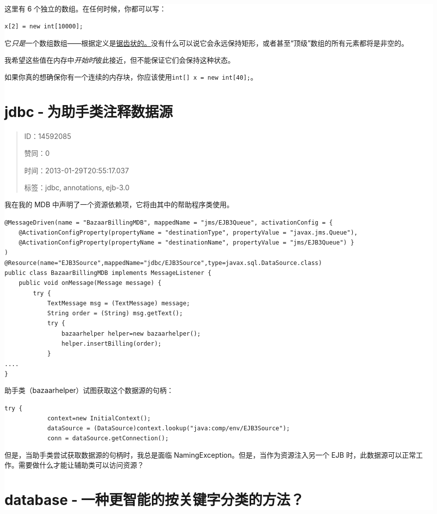 这里有 6 个独立的数组。在任何时候，你都可以写：

```
x[2] = new int[10000]; 
```

它*只是*一个数组数组——根据定义是[锯齿状的。](http://en.wikipedia.org/wiki/Jagged_array)没有什么可以说它会永远保持矩形，或者甚至“顶级”数组的所有元素都将是非空的。

我希望这些值在内存中*开始时*彼此接近，但不能保证它们会保持这种状态。

如果你真的想确保你有一个连续的内存块，你应该使用`int[] x = new int[40];`。

# jdbc - 为助手类注释数据源

> ID：14592085
> 
> 赞同：0
> 
> 时间：2013-01-29T20:55:17.037
> 
> 标签：jdbc, annotations, ejb-3.0

我在我的 MDB 中声明了一个资源依赖项，它将由其中的帮助程序类使用。

```
@MessageDriven(name = "BazaarBillingMDB", mappedName = "jms/EJB3Queue", activationConfig = {
    @ActivationConfigProperty(propertyName = "destinationType", propertyValue = "javax.jms.Queue"),
    @ActivationConfigProperty(propertyName = "destinationName", propertyValue = "jms/EJB3Queue") }
)
@Resource(name="EJB3Source",mappedName="jdbc/EJB3Source",type=javax.sql.DataSource.class)
public class BazaarBillingMDB implements MessageListener {
    public void onMessage(Message message) {
        try {
            TextMessage msg = (TextMessage) message;
            String order = (String) msg.getText();
            try {
                bazaarhelper helper=new bazaarhelper();
                helper.insertBilling(order);
            } 
....
} 
```

助手类（bazaarhelper）试图获取这个数据源的句柄：

```
try {
            context=new InitialContext();
            dataSource = (DataSource)context.lookup("java:comp/env/EJB3Source");
            conn = dataSource.getConnection(); 
```

但是，当助手类尝试获取数据源的句柄时，我总是面临 NamingException。但是，当作为资源注入另一个 EJB 时，此数据源可以正常工作。需要做什么才能让辅助类可以访问资源？

# database - 一种更智能的按关键字分类的方法？
